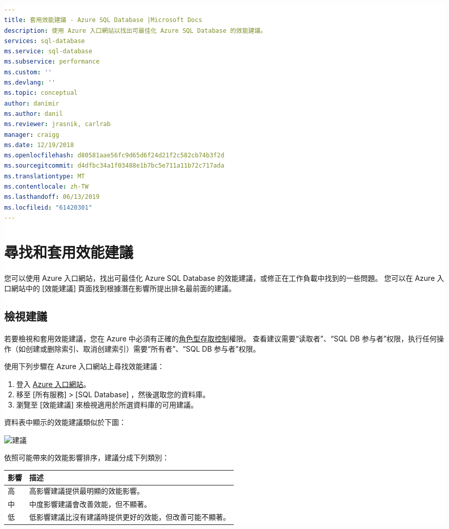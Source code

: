 ```yaml
---
title: 套用效能建議 - Azure SQL Database |Microsoft Docs
description: 使用 Azure 入口網站以找出可最佳化 Azure SQL Database 的效能建議。
services: sql-database
ms.service: sql-database
ms.subservice: performance
ms.custom: ''
ms.devlang: ''
ms.topic: conceptual
author: danimir
ms.author: danil
ms.reviewer: jrasnik, carlrab
manager: craigg
ms.date: 12/19/2018
ms.openlocfilehash: d80581aae56fc9d65d6f24d21f2c582cb74b3f2d
ms.sourcegitcommit: d4dfbc34a1f03488e1b7bc5e711a11b72c717ada
ms.translationtype: MT
ms.contentlocale: zh-TW
ms.lasthandoff: 06/13/2019
ms.locfileid: "61420301"
---
```

# <a name="find-and-apply-performance-recommendations"></a>尋找和套用效能建議

您可以使用 Azure 入口網站，找出可最佳化 Azure SQL Database 的效能建議，或修正在工作負載中找到的一些問題。 您可以在 Azure 入口網站中的 [效能建議]  頁面找到根據潛在影響所提出排名最前面的建議。 

## <a name="viewing-recommendations"></a>檢視建議

若要檢視和套用效能建議，您在 Azure 中必須有正確的[角色型存取控制](../role-based-access-control/overview.md)權限。 查看建议需要“读取者”、“SQL DB 参与者”权限，执行任何操作（如创建或删除索引、取消创建索引）需要“所有者”、“SQL DB 参与者”权限。    

使用下列步驟在 Azure 入口網站上尋找效能建議：

1. 登入 [Azure 入口網站](https://portal.azure.com/)。
2. 移至 [所有服務]   > [SQL Database]  ，然後選取您的資料庫。
3. 瀏覽至 [效能建議]  來檢視適用於所選資料庫的可用建議。

資料表中顯示的效能建議類似於下圖：

![建議](./media/sql-database-advisor-portal/recommendations.png)

依照可能帶來的效能影響排序，建議分成下列類別：

| 影響 | 描述 |
|:--- |:--- |
| 高 |高影響建議提供最明顯的效能影響。 |
| 中 |中度影響建議會改善效能，但不顯著。 |
| 低 |低影響建議比沒有建議時提供更好的效能，但改善可能不顯著。 |
